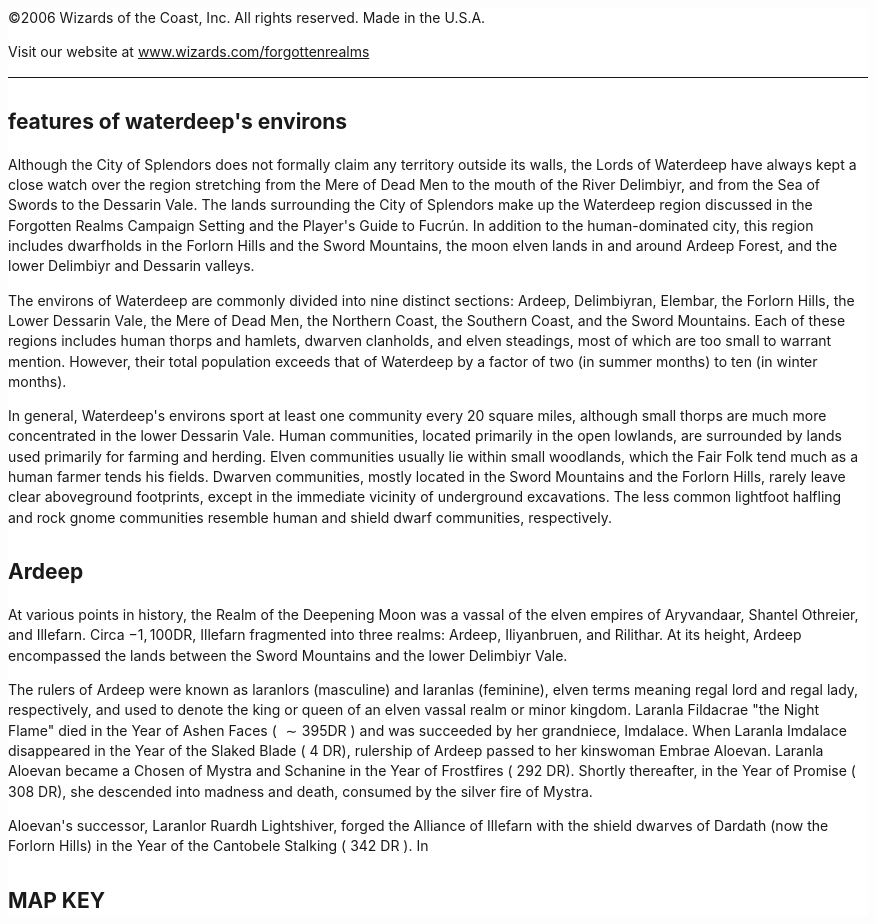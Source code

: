 ©2006 Wizards of the Coast, Inc. All rights reserved. Made in the U.S.A.

Visit our website at www.wizards.com/forgottenrealms

---

## features of waterdeep's environs

Although the City of Splendors does not formally claim any territory outside its walls, the Lords of Waterdeep have always kept a close watch over the region stretching from the Mere of Dead Men to the mouth of the River Delimbiyr, and from the Sea of Swords to the Dessarin Vale. The lands surrounding the City of Splendors make up the Waterdeep region discussed in the Forgotten Realms Campaign Setting and the Player's Guide to Fucrún. In addition to the human-dominated city, this region includes dwarfholds in the Forlorn Hills and the Sword Mountains, the moon elven lands in and around Ardeep Forest, and the lower Delimbiyr and Dessarin valleys.

The environs of Waterdeep are commonly divided into nine distinct sections: Ardeep, Delimbiyran, Elembar, the Forlorn Hills, the Lower Dessarin Vale, the Mere of Dead Men, the Northern Coast, the Southern Coast, and the Sword Mountains. Each of these regions includes human thorps and hamlets, dwarven clanholds, and elven steadings, most of which are too small to warrant mention. However, their total population exceeds that of Waterdeep by a factor of two (in summer months) to ten (in winter months).

In general, Waterdeep's environs sport at least one community every 20 square miles, although small thorps are much more concentrated in the lower Dessarin Vale. Human communities, located primarily in the open lowlands, are surrounded by lands used primarily for farming and herding. Elven communities usually lie within small woodlands, which the Fair Folk tend much as a human farmer tends his fields. Dwarven communities, mostly located in the Sword Mountains and the Forlorn Hills, rarely leave clear aboveground footprints, except in the immediate vicinity of underground excavations. The less common lightfoot halfling and rock gnome communities resemble human and shield dwarf communities, respectively.

## Ardeep

At various points in history, the Realm of the Deepening Moon was a vassal of the elven empires of Aryvandaar, Shantel Othreier, and Illefarn. Circa $-1,100 \mathrm{DR}$, Illefarn fragmented into three realms: Ardeep, Iliyanbruen, and Rilithar. At its height, Ardeep encompassed the lands between the Sword Mountains and the lower Delimbiyr Vale.

The rulers of Ardeep were known as laranlors (masculine) and laranlas (feminine), elven terms meaning regal lord and regal lady, respectively, and used to denote the king or queen of an elven vassal realm or minor kingdom. Laranla Fildacrae "the Night Flame" died in the Year of Ashen Faces ( $\sim 395 \mathrm{DR}$ ) and was succeeded by her grandniece, Imdalace. When Laranla Imdalace disappeared in the Year of the Slaked Blade ( 4 DR), rulership of Ardeep passed to her kinswoman Embrae Aloevan. Laranla Aloevan became a Chosen of Mystra and Schanine in the Year of Frostfires ( 292 DR). Shortly thereafter, in the Year of Promise ( 308 DR), she descended into madness and death, consumed by the silver fire of Mystra.

Aloevan's successor, Laranlor Ruardh Lightshiver, forged the Alliance of Illefarn with the shield dwarves of Dardath (now the Forlorn Hills) in the Year of the Cantobele Stalking ( 342 DR ). In

## MAP KEY

